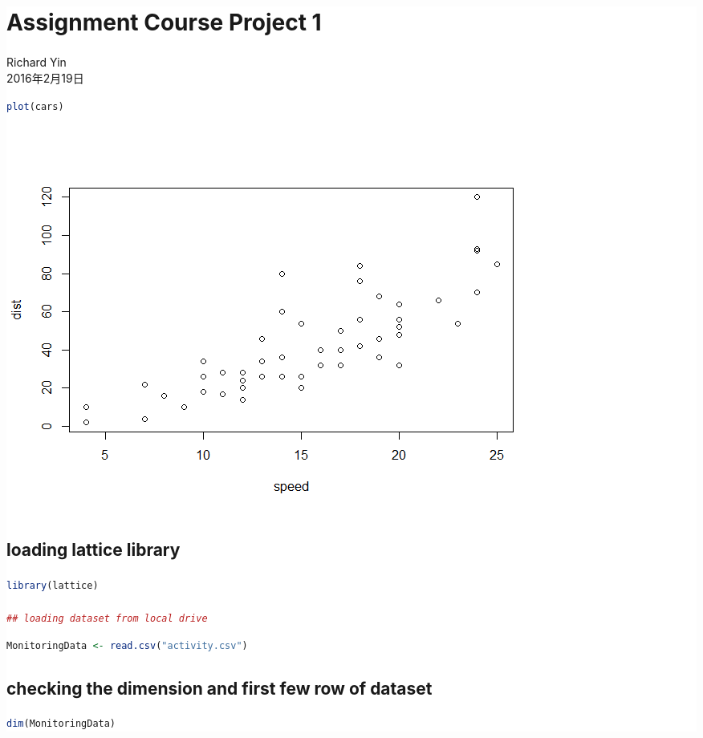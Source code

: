# Assignment Course Project 1
Richard Yin  
2016年2月19日  



```r
plot(cars)
```

![](Assignment_Course_Project_1_files/figure-html/unnamed-chunk-1-1.png)
## loading lattice library

```r
library(lattice)

## loading dataset from local drive
```

```r
MonitoringData <- read.csv("activity.csv")
```

## checking the dimension and first few row of dataset

```r
dim(MonitoringData)
```
